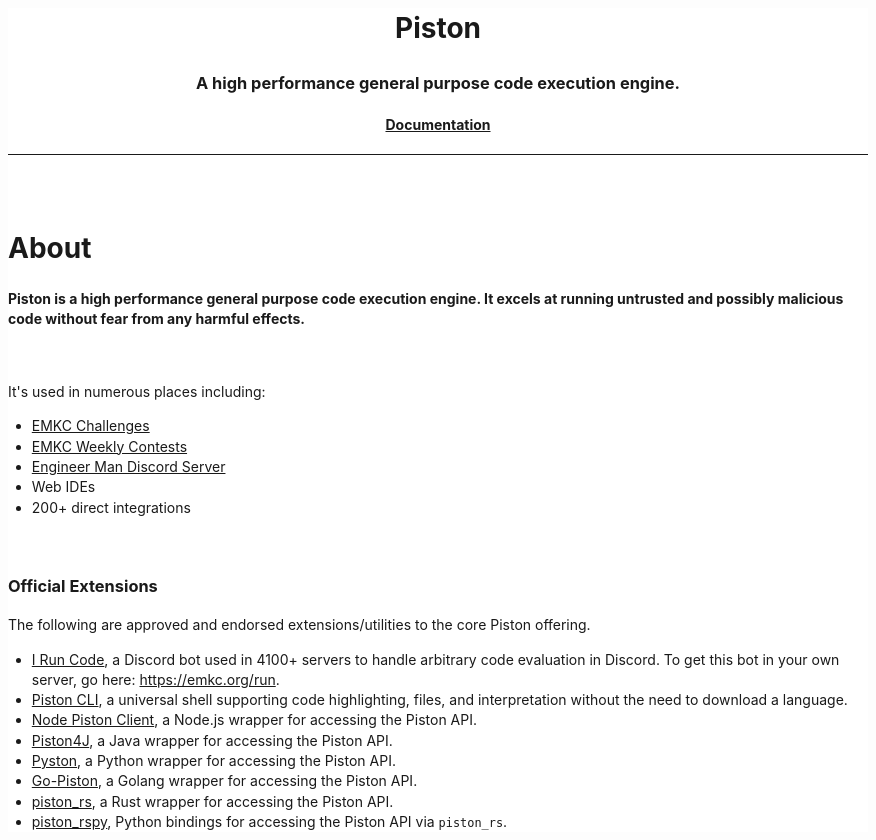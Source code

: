<h1 align="center">
    <span valign="middle">
        Piston
    </span>
</h1>

<h3 align="center">A high performance general purpose code execution engine.</h3>

<h4 align="center">
  <a href="https://piston.readthedocs.io">Documentation</a>
</h4>

---

<br>

# About

<h4>
    Piston is a high performance general purpose code execution engine. It excels at running untrusted and
    possibly malicious code without fear from any harmful effects.
</h4>

<br>

It's used in numerous places including:

-   [EMKC Challenges](https://emkc.org/challenges)
-   [EMKC Weekly Contests](https://emkc.org/contests)
-   [Engineer Man Discord Server](https://discord.gg/engineerman)
-   Web IDEs
-   200+ direct integrations

<br>

### Official Extensions

The following are approved and endorsed extensions/utilities to the core Piston offering.

-   [I Run Code](https://github.com/engineer-man/piston-bot), a Discord bot used in 4100+ servers to handle arbitrary code evaluation in Discord. To get this bot in your own server, go here: https://emkc.org/run.
-   [Piston CLI](https://github.com/Shivansh-007/piston-cli), a universal shell supporting code highlighting, files, and interpretation without the need to download a language.
-   [Node Piston Client](https://github.com/dthree/node-piston), a Node.js wrapper for accessing the Piston API.
-   [Piston4J](https://github.com/the-codeboy/Piston4J), a Java wrapper for accessing the Piston API.
-   [Pyston](https://github.com/ffaanngg/pyston), a Python wrapper for accessing the Piston API.
-   [Go-Piston](https://github.com/milindmadhukar/go-piston), a Golang wrapper for accessing the Piston API.
-   [piston_rs](https://github.com/Jonxslays/piston_rs), a Rust wrapper for accessing the Piston API.
-   [piston_rspy](https://github.com/Jonxslays/piston_rspy), Python bindings for accessing the Piston API via `piston_rs`.
